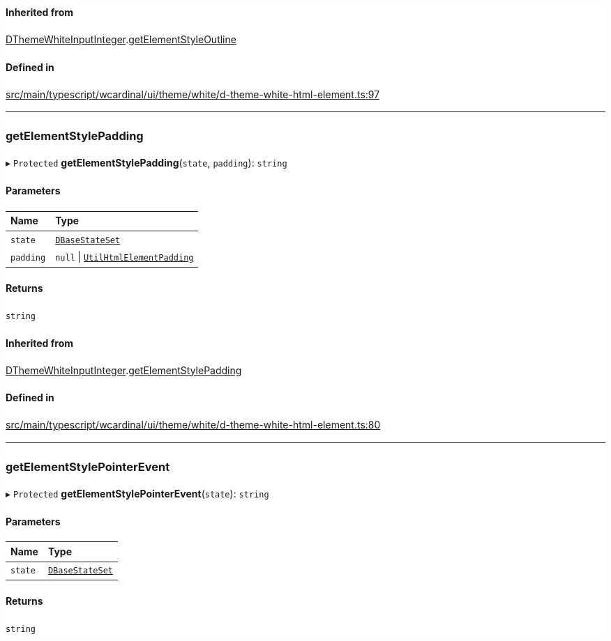 #### Inherited from

[DThemeWhiteInputInteger](DThemeWhiteInputInteger.md).[getElementStyleOutline](DThemeWhiteInputInteger.md#getelementstyleoutline)

#### Defined in

[src/main/typescript/wcardinal/ui/theme/white/d-theme-white-html-element.ts:97](https://github.com/winter-cardinal/winter-cardinal-ui/blob/v0.227.0/src/main/typescript/wcardinal/ui/theme/white/d-theme-white-html-element.ts#L97)

___

### getElementStylePadding

▸ `Protected` **getElementStylePadding**(`state`, `padding`): `string`

#### Parameters

| Name | Type |
| :------ | :------ |
| `state` | [`DBaseStateSet`](../interfaces/DBaseStateSet.md) |
| `padding` | ``null`` \| [`UtilHtmlElementPadding`](../index.md#utilhtmlelementpadding) |

#### Returns

`string`

#### Inherited from

[DThemeWhiteInputInteger](DThemeWhiteInputInteger.md).[getElementStylePadding](DThemeWhiteInputInteger.md#getelementstylepadding)

#### Defined in

[src/main/typescript/wcardinal/ui/theme/white/d-theme-white-html-element.ts:80](https://github.com/winter-cardinal/winter-cardinal-ui/blob/v0.227.0/src/main/typescript/wcardinal/ui/theme/white/d-theme-white-html-element.ts#L80)

___

### getElementStylePointerEvent

▸ `Protected` **getElementStylePointerEvent**(`state`): `string`

#### Parameters

| Name | Type |
| :------ | :------ |
| `state` | [`DBaseStateSet`](../interfaces/DBaseStateSet.md) |

#### Returns

`string`
